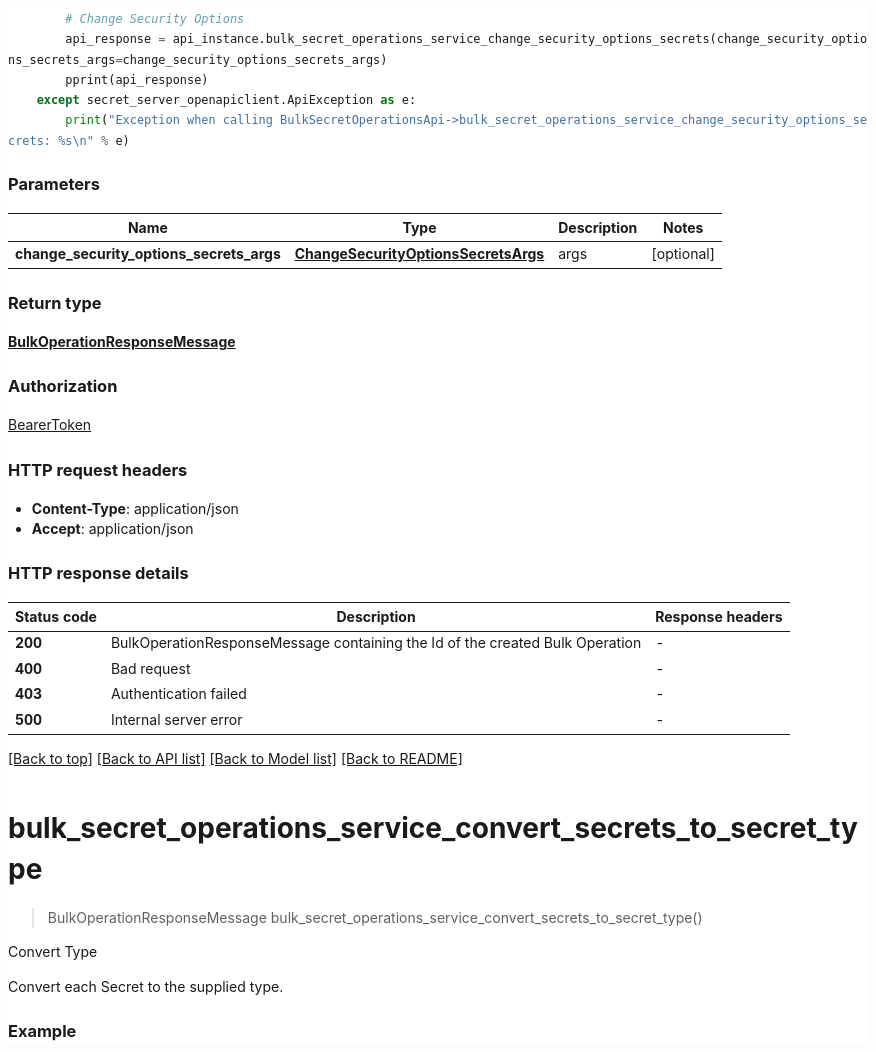 ```python
        # Change Security Options
        api_response = api_instance.bulk_secret_operations_service_change_security_options_secrets(change_security_options_secrets_args=change_security_options_secrets_args)
        pprint(api_response)
    except secret_server_openapiclient.ApiException as e:
        print("Exception when calling BulkSecretOperationsApi->bulk_secret_operations_service_change_security_options_secrets: %s\n" % e)
```


### Parameters

Name | Type | Description  | Notes
------------- | ------------- | ------------- | -------------
 **change_security_options_secrets_args** | [**ChangeSecurityOptionsSecretsArgs**](ChangeSecurityOptionsSecretsArgs.md)| args | [optional]

### Return type

[**BulkOperationResponseMessage**](BulkOperationResponseMessage.md)

### Authorization

[BearerToken](../README.md#BearerToken)

### HTTP request headers

 - **Content-Type**: application/json
 - **Accept**: application/json


### HTTP response details

| Status code | Description | Response headers |
|-------------|-------------|------------------|
**200** | BulkOperationResponseMessage containing the Id of the created Bulk Operation |  -  |
**400** | Bad request |  -  |
**403** | Authentication failed |  -  |
**500** | Internal server error |  -  |

[[Back to top]](#) [[Back to API list]](../README.md#documentation-for-api-endpoints) [[Back to Model list]](../README.md#documentation-for-models) [[Back to README]](../README.md)

# **bulk_secret_operations_service_convert_secrets_to_secret_type**
> BulkOperationResponseMessage bulk_secret_operations_service_convert_secrets_to_secret_type()

Convert Type

Convert each Secret to the supplied type.

### Example
